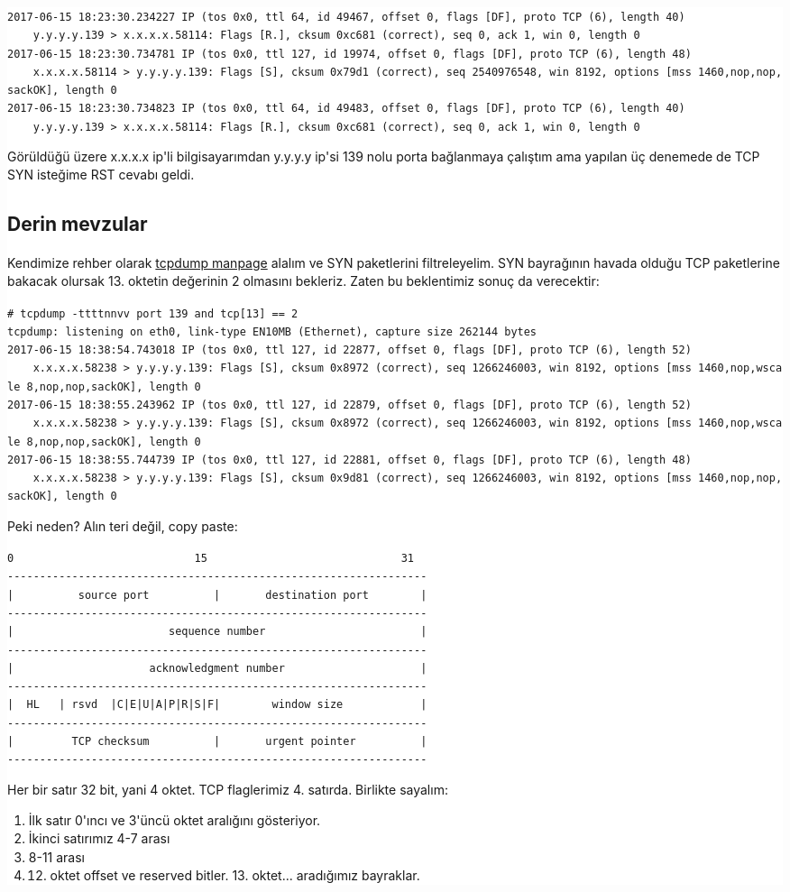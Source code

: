 ```
2017-06-15 18:23:30.234227 IP (tos 0x0, ttl 64, id 49467, offset 0, flags [DF], proto TCP (6), length 40)
    y.y.y.y.139 > x.x.x.x.58114: Flags [R.], cksum 0xc681 (correct), seq 0, ack 1, win 0, length 0
2017-06-15 18:23:30.734781 IP (tos 0x0, ttl 127, id 19974, offset 0, flags [DF], proto TCP (6), length 48)
    x.x.x.x.58114 > y.y.y.y.139: Flags [S], cksum 0x79d1 (correct), seq 2540976548, win 8192, options [mss 1460,nop,nop,sackOK], length 0
2017-06-15 18:23:30.734823 IP (tos 0x0, ttl 64, id 49483, offset 0, flags [DF], proto TCP (6), length 40)
    y.y.y.y.139 > x.x.x.x.58114: Flags [R.], cksum 0xc681 (correct), seq 0, ack 1, win 0, length 0
```

Görüldüğü üzere x.x.x.x ip'li bilgisayarımdan y.y.y.y ip'si 139 nolu porta bağlanmaya çalıştım ama yapılan üç denemede de TCP SYN isteğime RST cevabı geldi.

## Derin mevzular

Kendimize rehber olarak [tcpdump manpage](http://www.tcpdump.org/manpages/tcpdump.1.html) alalım ve SYN paketlerini filtreleyelim. SYN bayrağının havada olduğu TCP paketlerine bakacak olursak 13. oktetin değerinin 2 olmasını bekleriz. Zaten bu beklentimiz sonuç da verecektir:
```
# tcpdump -ttttnnvv port 139 and tcp[13] == 2
tcpdump: listening on eth0, link-type EN10MB (Ethernet), capture size 262144 bytes
2017-06-15 18:38:54.743018 IP (tos 0x0, ttl 127, id 22877, offset 0, flags [DF], proto TCP (6), length 52)
    x.x.x.x.58238 > y.y.y.y.139: Flags [S], cksum 0x8972 (correct), seq 1266246003, win 8192, options [mss 1460,nop,wscale 8,nop,nop,sackOK], length 0
2017-06-15 18:38:55.243962 IP (tos 0x0, ttl 127, id 22879, offset 0, flags [DF], proto TCP (6), length 52)
    x.x.x.x.58238 > y.y.y.y.139: Flags [S], cksum 0x8972 (correct), seq 1266246003, win 8192, options [mss 1460,nop,wscale 8,nop,nop,sackOK], length 0
2017-06-15 18:38:55.744739 IP (tos 0x0, ttl 127, id 22881, offset 0, flags [DF], proto TCP (6), length 48)
    x.x.x.x.58238 > y.y.y.y.139: Flags [S], cksum 0x9d81 (correct), seq 1266246003, win 8192, options [mss 1460,nop,nop,sackOK], length 0
```

Peki neden? Alın teri değil, copy paste:
```
0                            15                              31
-----------------------------------------------------------------
|          source port          |       destination port        |
-----------------------------------------------------------------
|                        sequence number                        |
-----------------------------------------------------------------
|                     acknowledgment number                     |
-----------------------------------------------------------------
|  HL   | rsvd  |C|E|U|A|P|R|S|F|        window size            |
-----------------------------------------------------------------
|         TCP checksum          |       urgent pointer          |
-----------------------------------------------------------------
```
Her bir satır 32 bit, yani 4 oktet. TCP flaglerimiz 4. satırda. Birlikte sayalım:
1. İlk satır 0'ıncı ve 3'üncü oktet aralığını gösteriyor.
2. İkinci satırımız 4-7 arası
3. 8-11 arası
4. 12. oktet offset ve reserved bitler. 13. oktet... aradığımız bayraklar.
